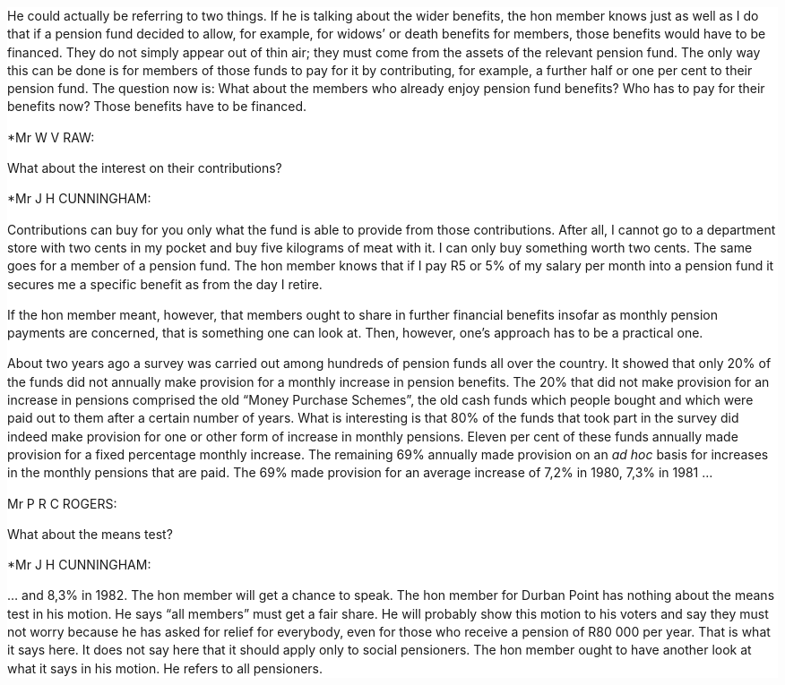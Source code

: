 <p>He could actually be referring to two things. If he is talking about the wider benefits, the hon member knows just as well as I do that if a pension fund decided to allow, for example, for widows&#x2019; or death benefits for members, those benefits would have to be financed. They do not simply appear out of thin air; they must come from the assets of the relevant pension fund. The only way this can be done is for members of those funds to pay for it by contributing, for example, a further half or one per cent to their pension fund. The question now is: What about the members who already enjoy pension fund benefits? Who has to pay for their benefits now? Those benefits have to be financed.</p>

</speech>

<speech by="#raw">

<from>*Mr <person refersTo="hansard_za">W V RAW</person>:</from>

<p>What about the interest on their contributions?</p>

</speech>

<speech by="#cunningham">

<from>*Mr <person refersTo="hansard_za">J H CUNNINGHAM</person>:</from>

<p>Contributions can buy for you only what the fund is able to provide from those contributions. After all, I cannot go to a department store with two cents in my pocket and buy five kilograms of meat with it. I can only buy something worth two cents. The same goes for a member of a pension fund. The hon member knows that if I pay R5 or 5&#x0025; of my salary per month into a pension fund it secures me a specific benefit as from the day I retire.</p>

<p>If the hon member meant, however, that members ought to share in further financial benefits insofar as monthly pension payments are concerned, that is something one can look at. Then, however, one&#x2019;s approach has to be a practical one.</p>

<p>About two years ago a survey was carried out among hundreds of pension funds all over the country. It showed that only 20&#x0025; of the funds did not annually make provision for a monthly increase in pension benefits. The 20&#x0025; that did not make provision for an increase in pensions comprised the old &#x201C;Money Purchase Schemes&#x201D;, the old cash funds which people bought and which were paid out to them after a certain number of years. What is interesting is that 80&#x0025; of the funds that took part in the survey did indeed make provision for one or other form of increase in monthly pensions. Eleven per cent of these funds annually made provision for a fixed percentage monthly increase. The remaining 69&#x0025; annually made provision on an <i>ad hoc</i> basis for increases in the monthly pensions that are paid. The 69&#x0025; made provision for an average increase of 7,2&#x0025; in 1980, 7,3&#x0025; in 1981 &#x2026;</p>

</speech>

<speech by="#rogers">

<from>Mr <person refersTo="hansard_za">P R C ROGERS</person>:</from>

<p>What about the means test?</p>

</speech>

<speech by="#cunningham">

<from>*Mr <person refersTo="hansard_za">J H CUNNINGHAM</person>:</from>

<p>&#x2026; and 8,3&#x0025; in 1982. The hon member will get a chance to speak. The hon member for Durban Point has nothing about the means test in his motion. He says &#x201C;all members&#x201D; must get a fair share. He will probably show this motion to his voters and say they must not worry because he has asked for relief for everybody, even for those who receive a pension of R80 000 per year. That is what it says here. It does not say here that it should apply only to social pensioners. The hon member ought to have another look at what it says in his motion. He refers to all pensioners.</p>
